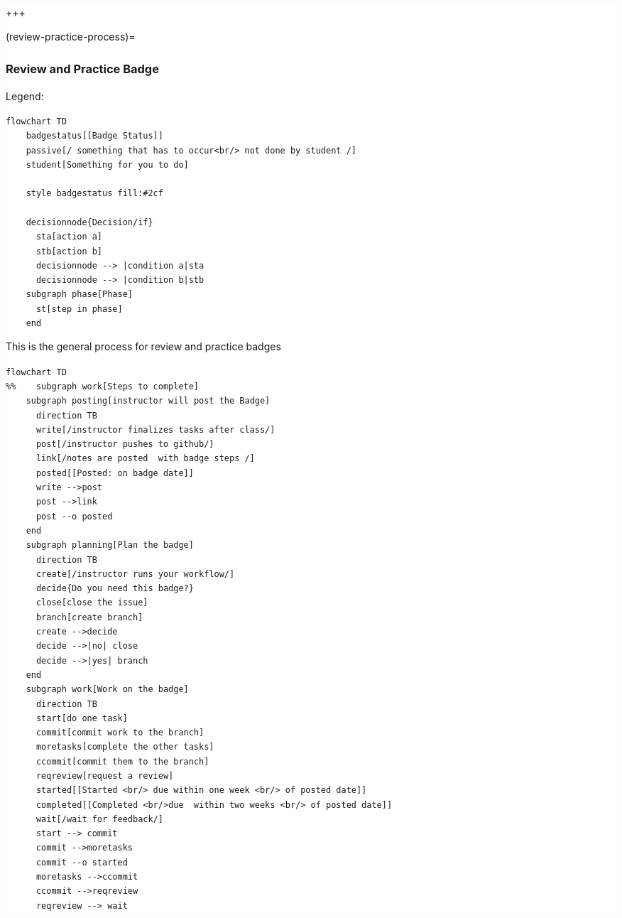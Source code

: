 +++

(review-practice-process)=
### Review and Practice Badge 


Legend:
```{mermaid}
flowchart TD
    badgestatus[[Badge Status]]
    passive[/ something that has to occur<br/> not done by student /]      
    student[Something for you to do]

    style badgestatus fill:#2cf

    decisionnode{Decision/if}
      sta[action a]
      stb[action b]
      decisionnode --> |condition a|sta
      decisionnode --> |condition b|stb
    subgraph phase[Phase]
      st[step in phase]
    end
```

This is the general process for review and practice badges 

```{mermaid}
flowchart TD
%%    subgraph work[Steps to complete]
    subgraph posting[instructor will post the Badge]
      direction TB
      write[/instructor finalizes tasks after class/]
      post[/instructor pushes to github/]
      link[/notes are posted  with badge steps /]
      posted[[Posted: on badge date]]
      write -->post
      post -->link
      post --o posted
    end
    subgraph planning[Plan the badge]
      direction TB
      create[/instructor runs your workflow/]
      decide{Do you need this badge?}
      close[close the issue]
      branch[create branch]
      create -->decide
      decide -->|no| close
      decide -->|yes| branch
    end
    subgraph work[Work on the badge]
      direction TB
      start[do one task]
      commit[commit work to the branch]
      moretasks[complete the other tasks]
      ccommit[commit them to the branch]
      reqreview[request a review]
      started[[Started <br/> due within one week <br/> of posted date]]
      completed[[Completed <br/>due  within two weeks <br/> of posted date]]
      wait[/wait for feedback/]
      start --> commit
      commit -->moretasks
      commit --o started
      moretasks -->ccommit
      ccommit -->reqreview
      reqreview --> wait
```
